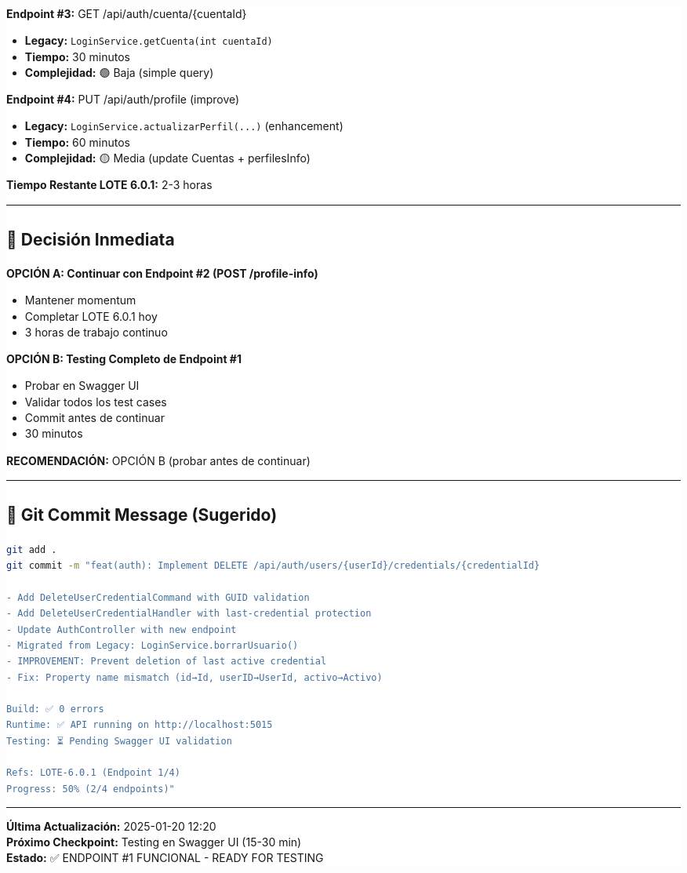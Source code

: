 **Endpoint #3:** GET /api/auth/cuenta/{cuentaId}  

- **Legacy:** `LoginService.getCuenta(int cuentaId)`
- **Tiempo:** 30 minutos
- **Complejidad:** 🟢 Baja (simple query)

**Endpoint #4:** PUT /api/auth/profile (improve)  

- **Legacy:** `LoginService.actualizarPerfil(...)` (enhancement)
- **Tiempo:** 60 minutos
- **Complejidad:** 🟡 Media (update Cuentas + perfilesInfo)

**Tiempo Restante LOTE 6.0.1:** 2-3 horas

---

## 🚀 Decisión Inmediata

**OPCIÓN A: Continuar con Endpoint #2 (POST /profile-info)**

- Mantener momentum
- Completar LOTE 6.0.1 hoy
- 3 horas de trabajo continuo

**OPCIÓN B: Testing Completo de Endpoint #1**

- Probar en Swagger UI
- Validar todos los test cases
- Commit antes de continuar
- 30 minutos

**RECOMENDACIÓN:** OPCIÓN B (probar antes de continuar)

---

## 📝 Git Commit Message (Sugerido)

```bash
git add .
git commit -m "feat(auth): Implement DELETE /api/auth/users/{userId}/credentials/{credentialId}

- Add DeleteUserCredentialCommand with GUID validation
- Add DeleteUserCredentialHandler with last-credential protection
- Update AuthController with new endpoint
- Migrated from Legacy: LoginService.borrarUsuario()
- IMPROVEMENT: Prevent deletion of last active credential
- Fix: Property name mismatch (id→Id, userID→UserId, activo→Activo)

Build: ✅ 0 errors
Runtime: ✅ API running on http://localhost:5015
Testing: ⏳ Pending Swagger UI validation

Refs: LOTE-6.0.1 (Endpoint 1/4)
Progress: 50% (2/4 endpoints)"
```

---

**Última Actualización:** 2025-01-20 12:20  
**Próximo Checkpoint:** Testing en Swagger UI (15-30 min)  
**Estado:** ✅ ENDPOINT #1 FUNCIONAL - READY FOR TESTING

